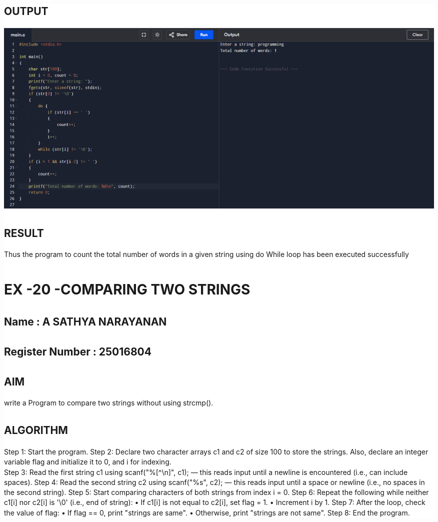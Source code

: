 ## OUTPUT
![alt text](img4.png)




## RESULT
Thus the program to count the total number of words in a given string using do While loop has been executed successfully
 
 


# EX  -20 -COMPARING TWO STRINGS

## Name : A SATHYA NARAYANAN
## Register Number : 25016804

## AIM
write a Program to compare two strings without using strcmp().
## ALGORITHM
Step 1: Start the program.
Step 2: Declare two character arrays c1 and c2 of size 100 to store the strings. Also, declare an integer variable
             flag and initialize it to 0, and i for indexing.      
Step 3: Read the first string c1 using scanf("%[^\n]", c1); — this reads input until a newline is encountered 
            (i.e., can include spaces).
Step 4: Read the second string c2 using scanf("%s", c2); — this reads input until a space or newline (i.e., no 
            spaces in the second string).
Step 5: Start comparing characters of both strings from index i = 0.
Step 6: Repeat the following while neither c1[i] nor c2[i] is '\0' (i.e., end of string):
•	If c1[i] is not equal to c2[i], set flag = 1.
•	Increment i by 1.
Step 7: After the loop, check the value of flag:
•	If flag == 0, print "strings are same".
•	Otherwise, print "strings are not same".
Step 8: End the program.
